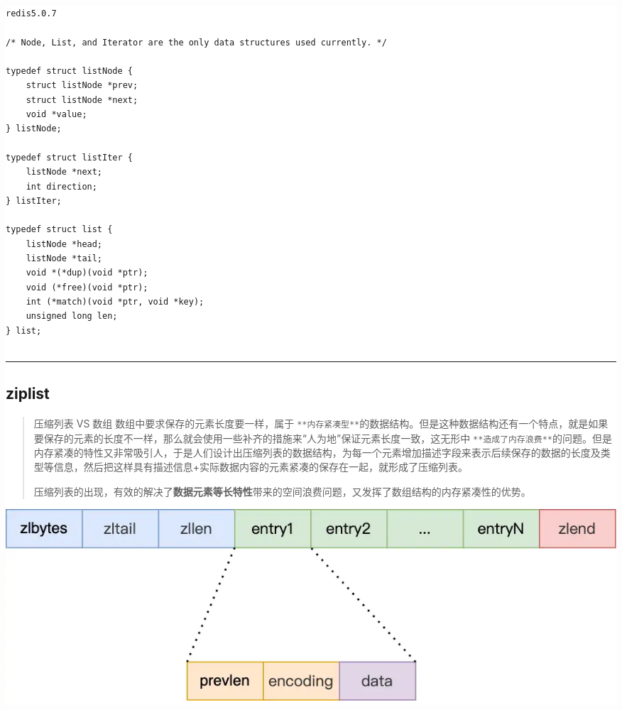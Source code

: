 ```
redis5.0.7

/* Node, List, and Iterator are the only data structures used currently. */

typedef struct listNode {
    struct listNode *prev;
    struct listNode *next;
    void *value;
} listNode;

typedef struct listIter {
    listNode *next;
    int direction;
} listIter;

typedef struct list {
    listNode *head;
    listNode *tail;
    void *(*dup)(void *ptr);
    void (*free)(void *ptr);
    int (*match)(void *ptr, void *key);
    unsigned long len;
} list;


```

---

## ziplist

> 压缩列表 VS 数组
> 数组中要求保存的元素长度要一样，属于 `**内存紧凑型**`的数据结构。但是这种数据结构还有一个特点，就是如果要保存的元素的长度不一样，那么就会使用一些补齐的措施来“人为地”保证元素长度一致，这无形中 `**造成了内存浪费**`的问题。但是内存紧凑的特性又非常吸引人，于是人们设计出压缩列表的数据结构，为每一个元素增加描述字段来表示后续保存的数据的长度及类型等信息，然后把这样具有描述信息+实际数据内容的元素紧凑的保存在一起，就形成了压缩列表。
>
> 压缩列表的出现，有效的解决了**数据元素等长特性**带来的空间浪费问题，又发挥了数组结构的内存紧凑性的优势。

![image.png](./ch02-datatype/image/1699927084396.png)
